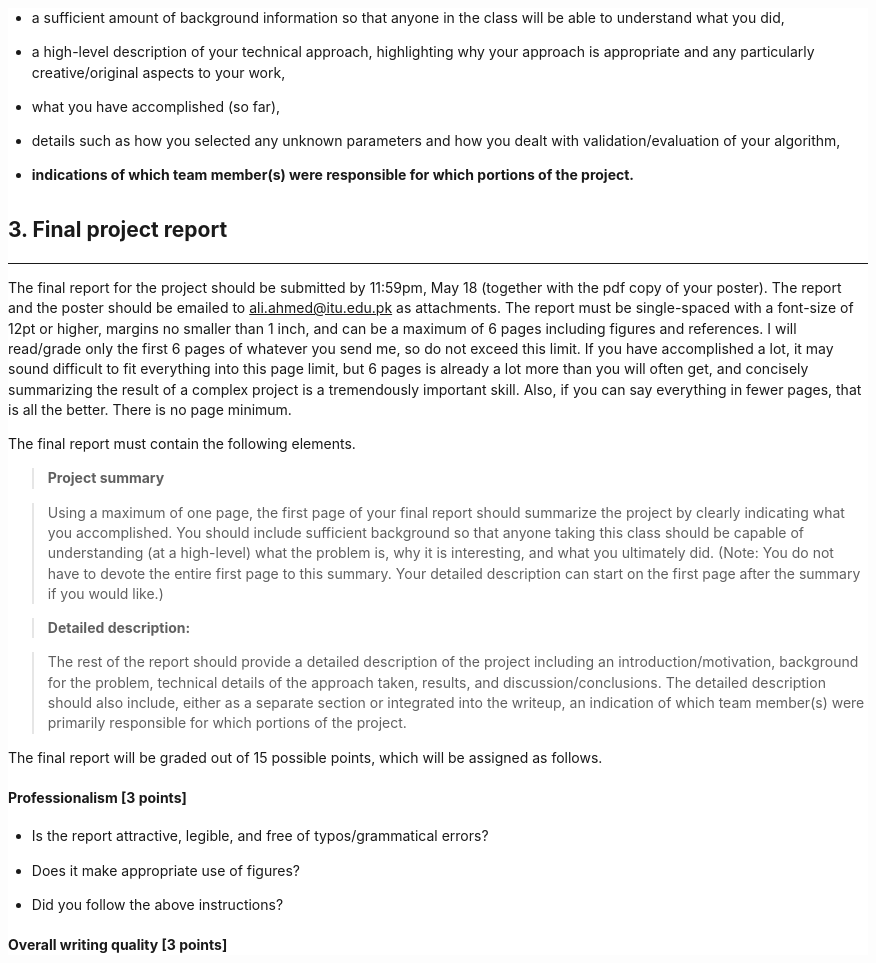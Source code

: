 - a sufficient amount of background information so that anyone in the class will be able to understand what you did,  
  
- a high-level description of your technical approach, highlighting why your approach is appropriate and any particularly creative/original aspects to your work,  
  
- what you have accomplished (so far),  
  
- details such as how you selected any unknown parameters and how you dealt with validation/evaluation of your algorithm,  
  
- **indications of which team member(s) were responsible for which portions of the project.**  

  
## 3. Final project report 
___  

  
The final report for the project should be submitted by 11:59pm, May 18 (together with the pdf copy of your poster). The report and the poster should be emailed to ali.ahmed@itu.edu.pk as attachments. The report must be single-spaced with a font-size of 12pt or higher, margins no smaller than 1 inch, and can be a maximum of 6 pages including figures and references. I will read/grade only the first 6 pages of whatever you send me, so do not exceed this limit. If you have accomplished a lot, it may sound difficult to fit everything into this page limit, but 6 pages is already a lot more than you will often get, and concisely summarizing the result of a complex project is a tremendously important skill. Also, if you can say everything in fewer pages, that is all the better. There is no page minimum.  
  
The final report must contain the following elements.  
  
> **Project summary**  
  
> Using a maximum of one page, the first page of your final report should summarize the project by clearly indicating what you accomplished. You should include sufficient background so that anyone taking this class should be capable of understanding (at a high-level) what the problem is, why it is interesting, and what you ultimately did. (Note: You do not have to devote the entire first page to this summary. Your detailed description can start on the first page after the summary if you would like.)  
  
> **Detailed description:**  
  
> The rest of the report should provide a detailed description of the project including an introduction/motivation, background for the problem, technical details of the approach taken, results, and discussion/conclusions. The detailed description should also include, either as a separate section or integrated into the writeup, an indication of which team member(s) were primarily responsible for which portions of the project.  
  
The final report will be graded out of 15 possible points, which will be assigned as follows.  
  
#### Professionalism \[3 points\]  
  
- Is the report attractive, legible, and free of typos/grammatical errors?  
  
- Does it make appropriate use of figures?  
  
- Did you follow the above instructions?  
  
#### Overall writing quality \[3 points\]  
  